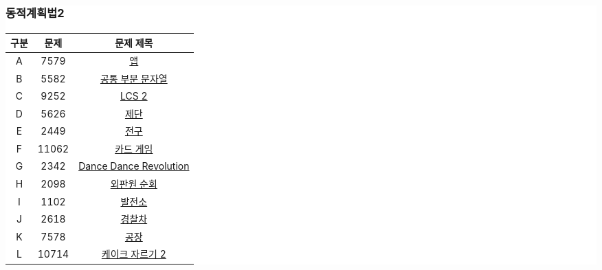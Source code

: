 ### 동적계획법2
| 구분 | 문제 | 문제 제목 |
| :--: | :--: | :--: |
| A | 7579 | [앱](https://www.acmicpc.net/problem/7579) |
| B | 5582 | [공통 부분 문자열](https://www.acmicpc.net/problem/5582) |
| C | 9252 | [LCS 2](https://www.acmicpc.net/problem/9252) |
| D | 5626 | [제단](https://www.acmicpc.net/problem/5626) |
| E | 2449 | [전구](https://www.acmicpc.net/problem/2449) |
| F | 11062 | [카드 게임](https://www.acmicpc.net/problem/11062) |
| G | 2342 | [Dance Dance Revolution](https://www.acmicpc.net/problem/2342) |
| H | 2098 | [외판원 순회](https://www.acmicpc.net/problem/2098) |
| I | 1102 | [발전소](https://www.acmicpc.net/problem/1102) |
| J | 2618 | [경찰차](https://www.acmicpc.net/problem/2618) |
| K | 7578 | [공장](https://www.acmicpc.net/problem/7578) |
| L | 10714 | [케이크 자르기 2](https://www.acmicpc.net/problem/10714) |
